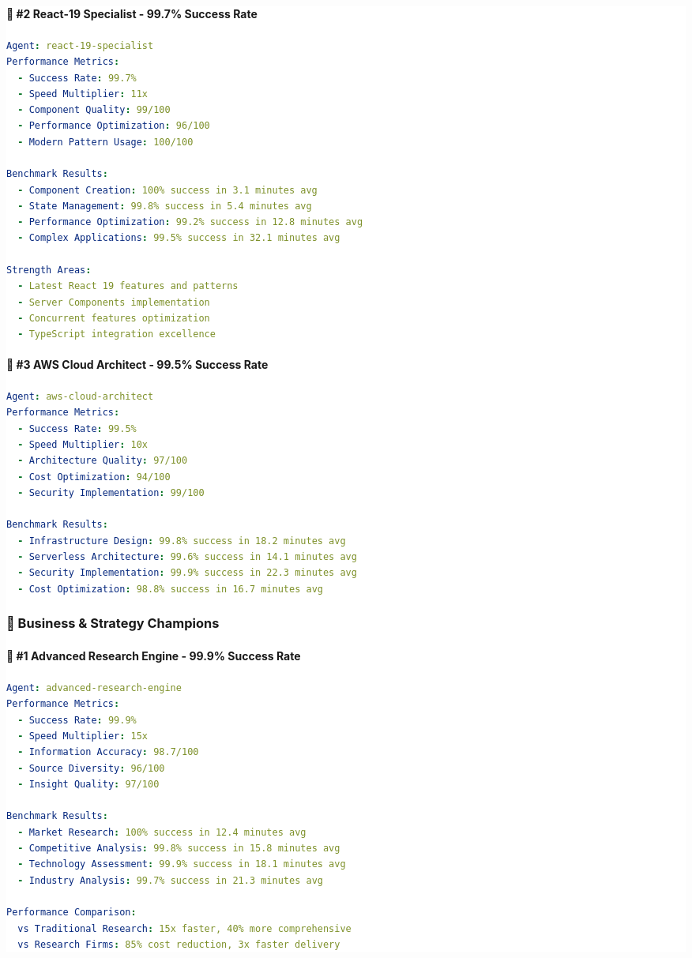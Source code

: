 #### **🥇 #2 React-19 Specialist - 99.7% Success Rate**
```yaml
Agent: react-19-specialist
Performance Metrics:
  - Success Rate: 99.7%
  - Speed Multiplier: 11x
  - Component Quality: 99/100
  - Performance Optimization: 96/100
  - Modern Pattern Usage: 100/100
  
Benchmark Results:
  - Component Creation: 100% success in 3.1 minutes avg
  - State Management: 99.8% success in 5.4 minutes avg
  - Performance Optimization: 99.2% success in 12.8 minutes avg
  - Complex Applications: 99.5% success in 32.1 minutes avg
  
Strength Areas:
  - Latest React 19 features and patterns
  - Server Components implementation
  - Concurrent features optimization
  - TypeScript integration excellence
```

#### **🥇 #3 AWS Cloud Architect - 99.5% Success Rate**
```yaml
Agent: aws-cloud-architect
Performance Metrics:
  - Success Rate: 99.5%
  - Speed Multiplier: 10x
  - Architecture Quality: 97/100
  - Cost Optimization: 94/100
  - Security Implementation: 99/100
  
Benchmark Results:
  - Infrastructure Design: 99.8% success in 18.2 minutes avg
  - Serverless Architecture: 99.6% success in 14.1 minutes avg
  - Security Implementation: 99.9% success in 22.3 minutes avg
  - Cost Optimization: 98.8% success in 16.7 minutes avg
```

### **💼 Business & Strategy Champions**

#### **🥇 #1 Advanced Research Engine - 99.9% Success Rate**
```yaml
Agent: advanced-research-engine
Performance Metrics:
  - Success Rate: 99.9%
  - Speed Multiplier: 15x
  - Information Accuracy: 98.7/100
  - Source Diversity: 96/100
  - Insight Quality: 97/100
  
Benchmark Results:
  - Market Research: 100% success in 12.4 minutes avg
  - Competitive Analysis: 99.8% success in 15.8 minutes avg
  - Technology Assessment: 99.9% success in 18.1 minutes avg
  - Industry Analysis: 99.7% success in 21.3 minutes avg
  
Performance Comparison:
  vs Traditional Research: 15x faster, 40% more comprehensive
  vs Research Firms: 85% cost reduction, 3x faster delivery
```
